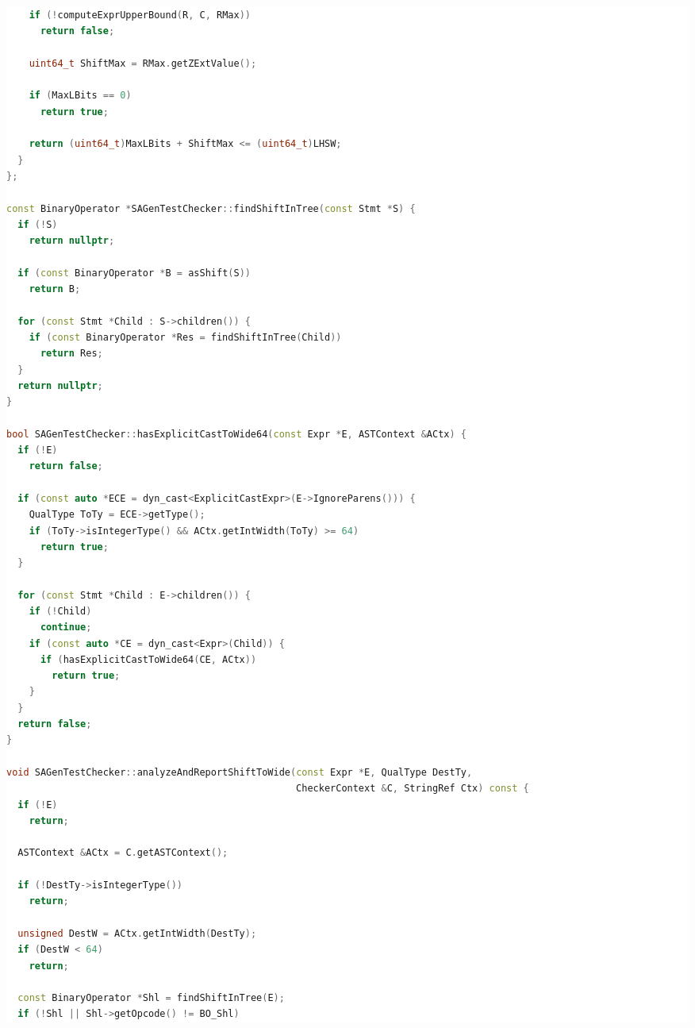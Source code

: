 ```cpp
    if (!computeExprUpperBound(R, C, RMax))
      return false;

    uint64_t ShiftMax = RMax.getZExtValue();

    if (MaxLBits == 0)
      return true;

    return (uint64_t)MaxLBits + ShiftMax <= (uint64_t)LHSW;
  }
};

const BinaryOperator *SAGenTestChecker::findShiftInTree(const Stmt *S) {
  if (!S)
    return nullptr;

  if (const BinaryOperator *B = asShift(S))
    return B;

  for (const Stmt *Child : S->children()) {
    if (const BinaryOperator *Res = findShiftInTree(Child))
      return Res;
  }
  return nullptr;
}

bool SAGenTestChecker::hasExplicitCastToWide64(const Expr *E, ASTContext &ACtx) {
  if (!E)
    return false;

  if (const auto *ECE = dyn_cast<ExplicitCastExpr>(E->IgnoreParens())) {
    QualType ToTy = ECE->getType();
    if (ToTy->isIntegerType() && ACtx.getIntWidth(ToTy) >= 64)
      return true;
  }

  for (const Stmt *Child : E->children()) {
    if (!Child)
      continue;
    if (const auto *CE = dyn_cast<Expr>(Child)) {
      if (hasExplicitCastToWide64(CE, ACtx))
        return true;
    }
  }
  return false;
}

void SAGenTestChecker::analyzeAndReportShiftToWide(const Expr *E, QualType DestTy,
                                                   CheckerContext &C, StringRef Ctx) const {
  if (!E)
    return;

  ASTContext &ACtx = C.getASTContext();

  if (!DestTy->isIntegerType())
    return;

  unsigned DestW = ACtx.getIntWidth(DestTy);
  if (DestW < 64)
    return;

  const BinaryOperator *Shl = findShiftInTree(E);
  if (!Shl || Shl->getOpcode() != BO_Shl)
```